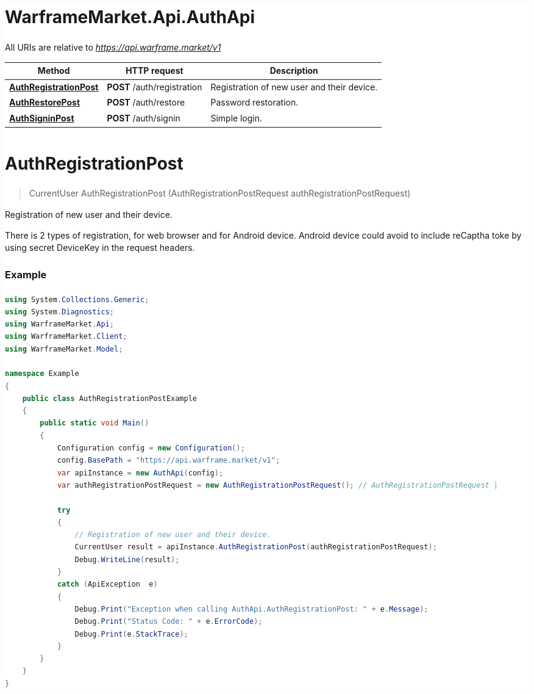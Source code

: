 # WarframeMarket.Api.AuthApi

All URIs are relative to *https://api.warframe.market/v1*

| Method | HTTP request | Description |
|--------|--------------|-------------|
| [**AuthRegistrationPost**](AuthApi.md#authregistrationpost) | **POST** /auth/registration | Registration of new user and their device. |
| [**AuthRestorePost**](AuthApi.md#authrestorepost) | **POST** /auth/restore | Password restoration. |
| [**AuthSigninPost**](AuthApi.md#authsigninpost) | **POST** /auth/signin | Simple login. |

<a id="authregistrationpost"></a>
# **AuthRegistrationPost**
> CurrentUser AuthRegistrationPost (AuthRegistrationPostRequest authRegistrationPostRequest)

Registration of new user and their device.

There is 2 types of registration, for web browser and for Android device. Android device could avoid to include reCaptha toke by using secret DeviceKey in the request headers.

### Example
```csharp
using System.Collections.Generic;
using System.Diagnostics;
using WarframeMarket.Api;
using WarframeMarket.Client;
using WarframeMarket.Model;

namespace Example
{
    public class AuthRegistrationPostExample
    {
        public static void Main()
        {
            Configuration config = new Configuration();
            config.BasePath = "https://api.warframe.market/v1";
            var apiInstance = new AuthApi(config);
            var authRegistrationPostRequest = new AuthRegistrationPostRequest(); // AuthRegistrationPostRequest | 

            try
            {
                // Registration of new user and their device.
                CurrentUser result = apiInstance.AuthRegistrationPost(authRegistrationPostRequest);
                Debug.WriteLine(result);
            }
            catch (ApiException  e)
            {
                Debug.Print("Exception when calling AuthApi.AuthRegistrationPost: " + e.Message);
                Debug.Print("Status Code: " + e.ErrorCode);
                Debug.Print(e.StackTrace);
            }
        }
    }
}
```
